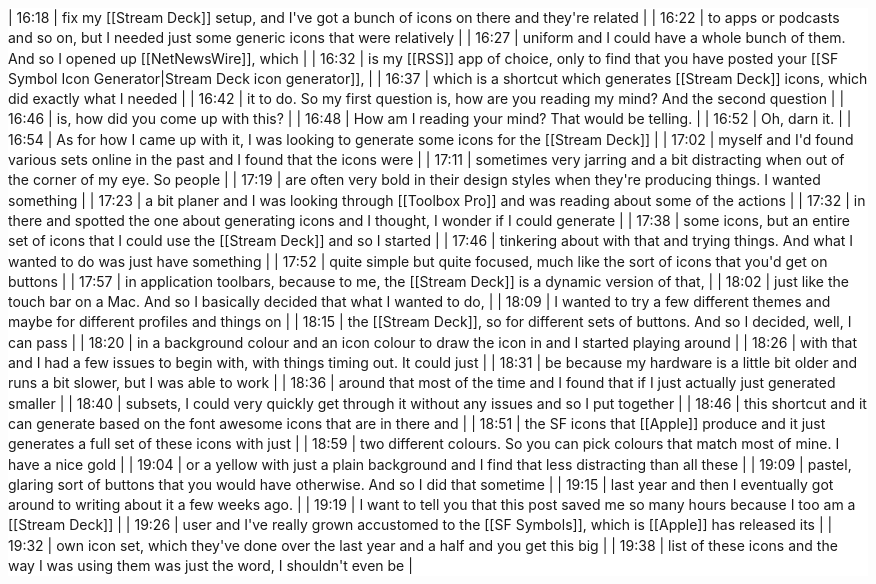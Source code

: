 | 16:18      | fix my [[Stream Deck]] setup, and I've got a bunch of icons on there and they're related                     |
| 16:22      | to apps or podcasts and so on, but I needed just some generic icons that were relatively                 |
| 16:27      | uniform and I could have a whole bunch of them. And so I opened up [[NetNewsWire]], which                   |
| 16:32      | is my [[RSS]] app of choice, only to find that you have posted your [[SF Symbol Icon Generator\|Stream Deck icon generator]],              |
| 16:37      | which is a shortcut which generates [[Stream Deck]] icons, which did exactly what I needed                   |
| 16:42      | it to do. So my first question is, how are you reading my mind? And the second question                  |
| 16:46      | is, how did you come up with this?                                                                       |
| 16:48      | How am I reading your mind? That would be telling.                                                       |
| 16:52      | Oh, darn it.                                                                                             |
| 16:54      | As for how I came up with it, I was looking to generate some icons for the [[Stream Deck]]                   |
| 17:02      | myself and I'd found various sets online in the past and I found that the icons were                     |
| 17:11      | sometimes very jarring and a bit distracting when out of the corner of my eye. So people                 |
| 17:19      | are often very bold in their design styles when they're producing things. I wanted something             |
| 17:23      | a bit planer and I was looking through [[Toolbox Pro]] and was reading about some of the actions             |
| 17:32      | in there and spotted the one about generating icons and I thought, I wonder if I could generate          |
| 17:38      | some icons, but an entire set of icons that I could use the [[Stream Deck]] and so I started                 |
| 17:46      | tinkering about with that and trying things. And what I wanted to do was just have something             |
| 17:52      | quite simple but quite focused, much like the sort of icons that you'd get on buttons                    |
| 17:57      | in application toolbars, because to me, the [[Stream Deck]] is a dynamic version of that,                     |
| 18:02      | just like the touch bar on a Mac. And so I basically decided that what I wanted to do,                   |
| 18:09      | I wanted to try a few different themes and maybe for different profiles and things on                    |
| 18:15      | the [[Stream Deck]], so for different sets of buttons. And so I decided, well, I can pass                    |
| 18:20      | in a background colour and an icon colour to draw the icon in and I started playing around                 |
| 18:26      | with that and I had a few issues to begin with, with things timing out. It could just                    |
| 18:31      | be because my hardware is a little bit older and runs a bit slower, but I was able to work               |
| 18:36      | around that most of the time and I found that if I just actually just generated smaller                  |
| 18:40      | subsets, I could very quickly get through it without any issues and so I put together                    |
| 18:46      | this shortcut and it can generate based on the font awesome icons that are in there and                  |
| 18:51      | the SF icons that [[Apple]] produce and it just generates a full set of these icons with just                |
| 18:59      | two different colours. So you can pick colours that match most of mine. I have a nice gold                 |
| 19:04      | or a yellow with just a plain background and I find that less distracting than all these                 |
| 19:09      | pastel, glaring sort of buttons that you would have otherwise. And so I did that sometime                |
| 19:15      | last year and then I eventually got around to writing about it a few weeks ago.                          |
| 19:19      | I want to tell you that this post saved me so many hours because I too am a [[Stream Deck]]                  |
| 19:26      | user and I've really grown accustomed to the [[SF Symbols]], which is [[Apple]] has released its                 |
| 19:32      | own icon set, which they've done over the last year and a half and you get this big                      |
| 19:38      | list of these icons and the way I was using them was just the word, I shouldn't even be                  |